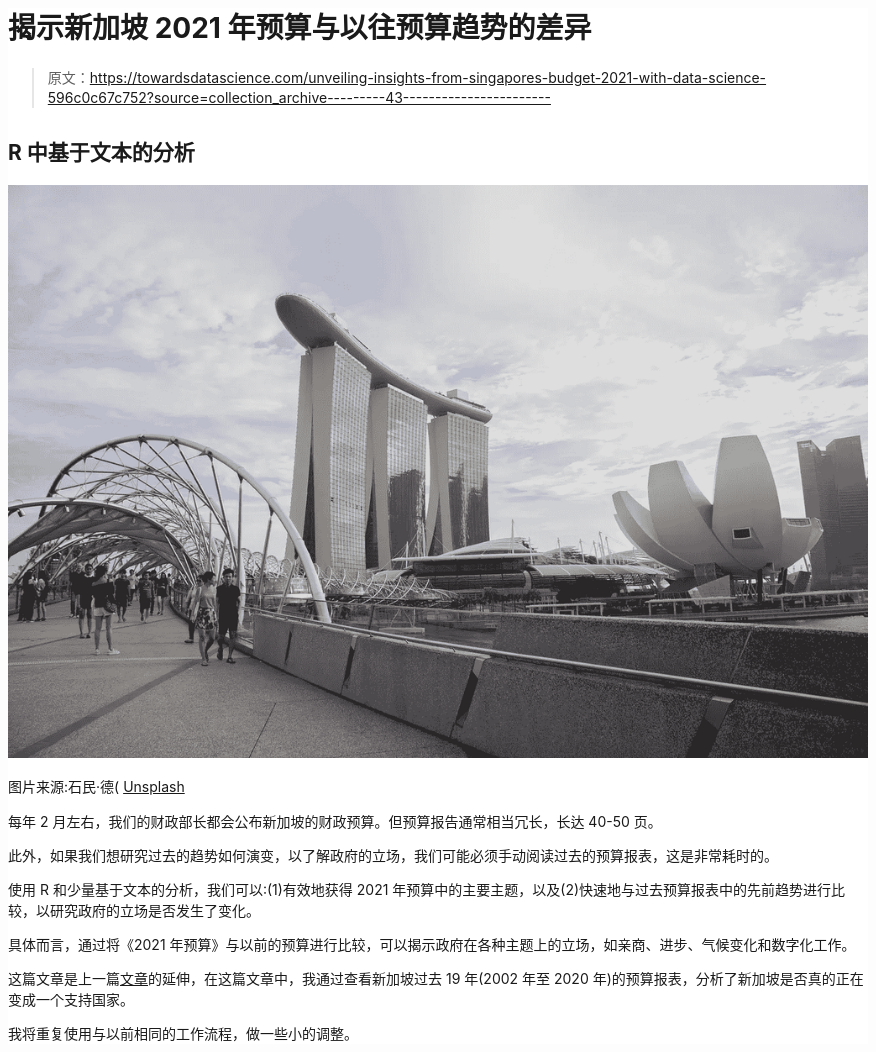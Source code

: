 # 揭示新加坡 2021 年预算与以往预算趋势的差异

> 原文：<https://towardsdatascience.com/unveiling-insights-from-singapores-budget-2021-with-data-science-596c0c67c752?source=collection_archive---------43----------------------->

## **R 中基于文本的分析**

![](img/ff722038706c717f2985c9389676eed1.png)

图片来源:石民·德( [Unsplash](https://unsplash.com/photos/ZVzlyWZqw_Q)

每年 2 月左右，我们的财政部长都会公布新加坡的财政预算。但预算报告通常相当冗长，长达 40-50 页。

此外，如果我们想研究过去的趋势如何演变，以了解政府的立场，我们可能必须手动阅读过去的预算报表，这是非常耗时的。

使用 R 和少量基于文本的分析，我们可以:(1)有效地获得 2021 年预算中的主要主题，以及(2)快速地与过去预算报表中的先前趋势进行比较，以研究政府的立场是否发生了变化。

具体而言，通过将《2021 年预算》与以前的预算进行比较，可以揭示政府在各种主题上的立场，如亲商、进步、气候变化和数字化工作。

这篇文章是上一篇[文章](https://medium.com/swlh/is-singapore-turning-into-a-support-state-7790d1539571)的延伸，在这篇文章中，我通过查看新加坡过去 19 年(2002 年至 2020 年)的预算报表，分析了新加坡是否真的正在变成一个支持国家。

我将重复使用与以前相同的工作流程，做一些小的调整。
